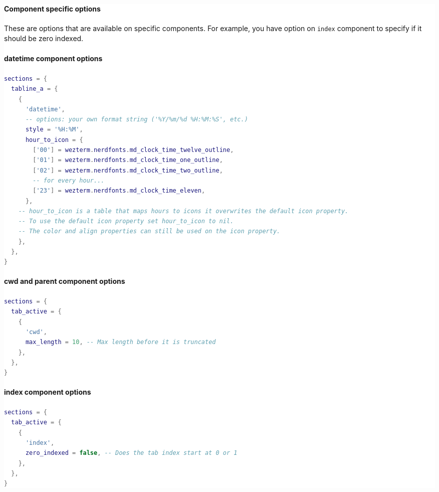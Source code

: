 #### Component specific options

These are options that are available on specific components.
For example, you have option on `index` component to
specify if it should be zero indexed.

#### datetime component options

```lua
sections = {
  tabline_a = {
    {
      'datetime',
      -- options: your own format string ('%Y/%m/%d %H:%M:%S', etc.)
      style = '%H:%M',
      hour_to_icon = {
        ['00'] = wezterm.nerdfonts.md_clock_time_twelve_outline,
        ['01'] = wezterm.nerdfonts.md_clock_time_one_outline,
        ['02'] = wezterm.nerdfonts.md_clock_time_two_outline,
        -- for every hour...
        ['23'] = wezterm.nerdfonts.md_clock_time_eleven,
      },
    -- hour_to_icon is a table that maps hours to icons it overwrites the default icon property.
    -- To use the default icon property set hour_to_icon to nil.
    -- The color and align properties can still be used on the icon property.
    },
  },
}
```

#### cwd and parent component options

```lua
sections = {
  tab_active = {
    {
      'cwd',
      max_length = 10, -- Max length before it is truncated
    },
  },
}
```

#### index component options

```lua
sections = {
  tab_active = {
    {
      'index',
      zero_indexed = false, -- Does the tab index start at 0 or 1
    },
  },
}
```
